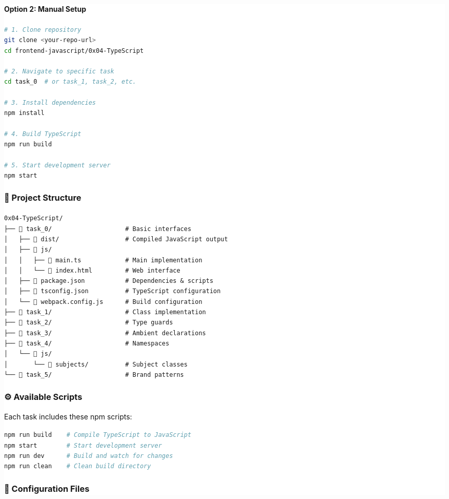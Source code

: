 #### Option 2: Manual Setup
```bash
# 1. Clone repository
git clone <your-repo-url>
cd frontend-javascript/0x04-TypeScript

# 2. Navigate to specific task
cd task_0  # or task_1, task_2, etc.

# 3. Install dependencies
npm install

# 4. Build TypeScript
npm run build

# 5. Start development server
npm start
```

### 📁 Project Structure

```
0x04-TypeScript/
├── 📁 task_0/                    # Basic interfaces
│   ├── 📁 dist/                  # Compiled JavaScript output
│   ├── 📁 js/
│   │   ├── 📄 main.ts            # Main implementation
│   │   └── 📄 index.html         # Web interface
│   ├── 📄 package.json           # Dependencies & scripts
│   ├── 📄 tsconfig.json          # TypeScript configuration
│   └── 📄 webpack.config.js      # Build configuration
├── 📁 task_1/                    # Class implementation
├── 📁 task_2/                    # Type guards
├── 📁 task_3/                    # Ambient declarations
├── 📁 task_4/                    # Namespaces
│   └── 📁 js/
│       └── 📁 subjects/          # Subject classes
└── 📁 task_5/                    # Brand patterns
```

### ⚙️ Available Scripts

Each task includes these npm scripts:

```bash
npm run build    # Compile TypeScript to JavaScript
npm start        # Start development server
npm run dev      # Build and watch for changes
npm run clean    # Clean build directory
```

### 🔧 Configuration Files
